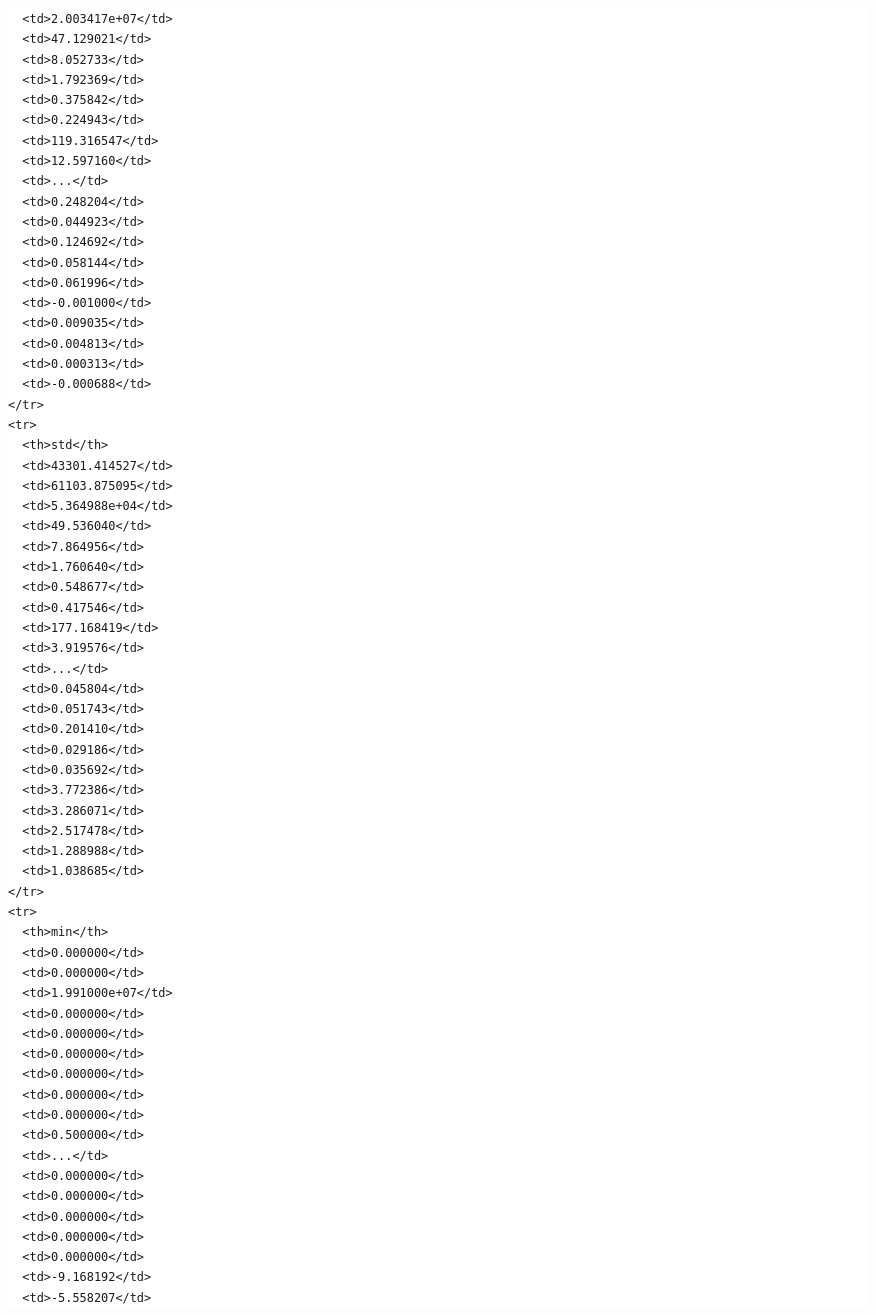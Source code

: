       <td>2.003417e+07</td>
      <td>47.129021</td>
      <td>8.052733</td>
      <td>1.792369</td>
      <td>0.375842</td>
      <td>0.224943</td>
      <td>119.316547</td>
      <td>12.597160</td>
      <td>...</td>
      <td>0.248204</td>
      <td>0.044923</td>
      <td>0.124692</td>
      <td>0.058144</td>
      <td>0.061996</td>
      <td>-0.001000</td>
      <td>0.009035</td>
      <td>0.004813</td>
      <td>0.000313</td>
      <td>-0.000688</td>
    </tr>
    <tr>
      <th>std</th>
      <td>43301.414527</td>
      <td>61103.875095</td>
      <td>5.364988e+04</td>
      <td>49.536040</td>
      <td>7.864956</td>
      <td>1.760640</td>
      <td>0.548677</td>
      <td>0.417546</td>
      <td>177.168419</td>
      <td>3.919576</td>
      <td>...</td>
      <td>0.045804</td>
      <td>0.051743</td>
      <td>0.201410</td>
      <td>0.029186</td>
      <td>0.035692</td>
      <td>3.772386</td>
      <td>3.286071</td>
      <td>2.517478</td>
      <td>1.288988</td>
      <td>1.038685</td>
    </tr>
    <tr>
      <th>min</th>
      <td>0.000000</td>
      <td>0.000000</td>
      <td>1.991000e+07</td>
      <td>0.000000</td>
      <td>0.000000</td>
      <td>0.000000</td>
      <td>0.000000</td>
      <td>0.000000</td>
      <td>0.000000</td>
      <td>0.500000</td>
      <td>...</td>
      <td>0.000000</td>
      <td>0.000000</td>
      <td>0.000000</td>
      <td>0.000000</td>
      <td>0.000000</td>
      <td>-9.168192</td>
      <td>-5.558207</td>